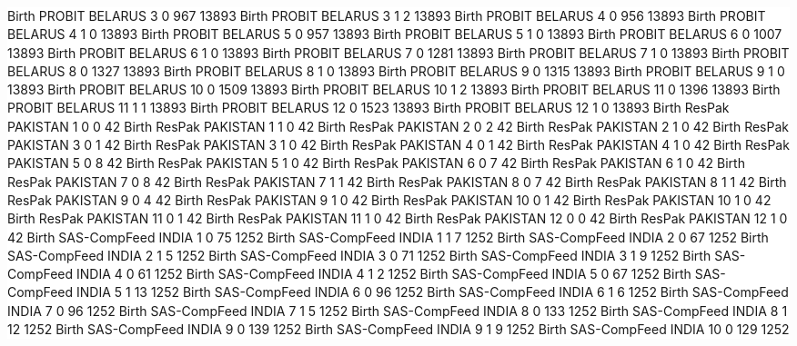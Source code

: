 Birth       PROBIT           BELARUS                        3               0      967   13893
Birth       PROBIT           BELARUS                        3               1        2   13893
Birth       PROBIT           BELARUS                        4               0      956   13893
Birth       PROBIT           BELARUS                        4               1        0   13893
Birth       PROBIT           BELARUS                        5               0      957   13893
Birth       PROBIT           BELARUS                        5               1        0   13893
Birth       PROBIT           BELARUS                        6               0     1007   13893
Birth       PROBIT           BELARUS                        6               1        0   13893
Birth       PROBIT           BELARUS                        7               0     1281   13893
Birth       PROBIT           BELARUS                        7               1        0   13893
Birth       PROBIT           BELARUS                        8               0     1327   13893
Birth       PROBIT           BELARUS                        8               1        0   13893
Birth       PROBIT           BELARUS                        9               0     1315   13893
Birth       PROBIT           BELARUS                        9               1        0   13893
Birth       PROBIT           BELARUS                        10              0     1509   13893
Birth       PROBIT           BELARUS                        10              1        2   13893
Birth       PROBIT           BELARUS                        11              0     1396   13893
Birth       PROBIT           BELARUS                        11              1        1   13893
Birth       PROBIT           BELARUS                        12              0     1523   13893
Birth       PROBIT           BELARUS                        12              1        0   13893
Birth       ResPak           PAKISTAN                       1               0        0      42
Birth       ResPak           PAKISTAN                       1               1        0      42
Birth       ResPak           PAKISTAN                       2               0        2      42
Birth       ResPak           PAKISTAN                       2               1        0      42
Birth       ResPak           PAKISTAN                       3               0        1      42
Birth       ResPak           PAKISTAN                       3               1        0      42
Birth       ResPak           PAKISTAN                       4               0        1      42
Birth       ResPak           PAKISTAN                       4               1        0      42
Birth       ResPak           PAKISTAN                       5               0        8      42
Birth       ResPak           PAKISTAN                       5               1        0      42
Birth       ResPak           PAKISTAN                       6               0        7      42
Birth       ResPak           PAKISTAN                       6               1        0      42
Birth       ResPak           PAKISTAN                       7               0        8      42
Birth       ResPak           PAKISTAN                       7               1        1      42
Birth       ResPak           PAKISTAN                       8               0        7      42
Birth       ResPak           PAKISTAN                       8               1        1      42
Birth       ResPak           PAKISTAN                       9               0        4      42
Birth       ResPak           PAKISTAN                       9               1        0      42
Birth       ResPak           PAKISTAN                       10              0        1      42
Birth       ResPak           PAKISTAN                       10              1        0      42
Birth       ResPak           PAKISTAN                       11              0        1      42
Birth       ResPak           PAKISTAN                       11              1        0      42
Birth       ResPak           PAKISTAN                       12              0        0      42
Birth       ResPak           PAKISTAN                       12              1        0      42
Birth       SAS-CompFeed     INDIA                          1               0       75    1252
Birth       SAS-CompFeed     INDIA                          1               1        7    1252
Birth       SAS-CompFeed     INDIA                          2               0       67    1252
Birth       SAS-CompFeed     INDIA                          2               1        5    1252
Birth       SAS-CompFeed     INDIA                          3               0       71    1252
Birth       SAS-CompFeed     INDIA                          3               1        9    1252
Birth       SAS-CompFeed     INDIA                          4               0       61    1252
Birth       SAS-CompFeed     INDIA                          4               1        2    1252
Birth       SAS-CompFeed     INDIA                          5               0       67    1252
Birth       SAS-CompFeed     INDIA                          5               1       13    1252
Birth       SAS-CompFeed     INDIA                          6               0       96    1252
Birth       SAS-CompFeed     INDIA                          6               1        6    1252
Birth       SAS-CompFeed     INDIA                          7               0       96    1252
Birth       SAS-CompFeed     INDIA                          7               1        5    1252
Birth       SAS-CompFeed     INDIA                          8               0      133    1252
Birth       SAS-CompFeed     INDIA                          8               1       12    1252
Birth       SAS-CompFeed     INDIA                          9               0      139    1252
Birth       SAS-CompFeed     INDIA                          9               1        9    1252
Birth       SAS-CompFeed     INDIA                          10              0      129    1252